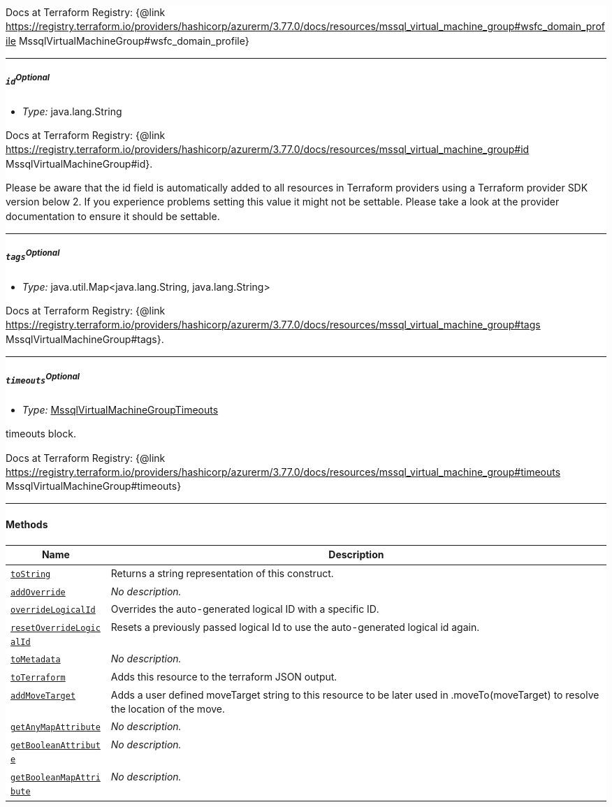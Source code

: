 Docs at Terraform Registry: {@link https://registry.terraform.io/providers/hashicorp/azurerm/3.77.0/docs/resources/mssql_virtual_machine_group#wsfc_domain_profile MssqlVirtualMachineGroup#wsfc_domain_profile}

---

##### `id`<sup>Optional</sup> <a name="id" id="@cdktf/provider-azurerm.mssqlVirtualMachineGroup.MssqlVirtualMachineGroup.Initializer.parameter.id"></a>

- *Type:* java.lang.String

Docs at Terraform Registry: {@link https://registry.terraform.io/providers/hashicorp/azurerm/3.77.0/docs/resources/mssql_virtual_machine_group#id MssqlVirtualMachineGroup#id}.

Please be aware that the id field is automatically added to all resources in Terraform providers using a Terraform provider SDK version below 2.
If you experience problems setting this value it might not be settable. Please take a look at the provider documentation to ensure it should be settable.

---

##### `tags`<sup>Optional</sup> <a name="tags" id="@cdktf/provider-azurerm.mssqlVirtualMachineGroup.MssqlVirtualMachineGroup.Initializer.parameter.tags"></a>

- *Type:* java.util.Map<java.lang.String, java.lang.String>

Docs at Terraform Registry: {@link https://registry.terraform.io/providers/hashicorp/azurerm/3.77.0/docs/resources/mssql_virtual_machine_group#tags MssqlVirtualMachineGroup#tags}.

---

##### `timeouts`<sup>Optional</sup> <a name="timeouts" id="@cdktf/provider-azurerm.mssqlVirtualMachineGroup.MssqlVirtualMachineGroup.Initializer.parameter.timeouts"></a>

- *Type:* <a href="#@cdktf/provider-azurerm.mssqlVirtualMachineGroup.MssqlVirtualMachineGroupTimeouts">MssqlVirtualMachineGroupTimeouts</a>

timeouts block.

Docs at Terraform Registry: {@link https://registry.terraform.io/providers/hashicorp/azurerm/3.77.0/docs/resources/mssql_virtual_machine_group#timeouts MssqlVirtualMachineGroup#timeouts}

---

#### Methods <a name="Methods" id="Methods"></a>

| **Name** | **Description** |
| --- | --- |
| <code><a href="#@cdktf/provider-azurerm.mssqlVirtualMachineGroup.MssqlVirtualMachineGroup.toString">toString</a></code> | Returns a string representation of this construct. |
| <code><a href="#@cdktf/provider-azurerm.mssqlVirtualMachineGroup.MssqlVirtualMachineGroup.addOverride">addOverride</a></code> | *No description.* |
| <code><a href="#@cdktf/provider-azurerm.mssqlVirtualMachineGroup.MssqlVirtualMachineGroup.overrideLogicalId">overrideLogicalId</a></code> | Overrides the auto-generated logical ID with a specific ID. |
| <code><a href="#@cdktf/provider-azurerm.mssqlVirtualMachineGroup.MssqlVirtualMachineGroup.resetOverrideLogicalId">resetOverrideLogicalId</a></code> | Resets a previously passed logical Id to use the auto-generated logical id again. |
| <code><a href="#@cdktf/provider-azurerm.mssqlVirtualMachineGroup.MssqlVirtualMachineGroup.toMetadata">toMetadata</a></code> | *No description.* |
| <code><a href="#@cdktf/provider-azurerm.mssqlVirtualMachineGroup.MssqlVirtualMachineGroup.toTerraform">toTerraform</a></code> | Adds this resource to the terraform JSON output. |
| <code><a href="#@cdktf/provider-azurerm.mssqlVirtualMachineGroup.MssqlVirtualMachineGroup.addMoveTarget">addMoveTarget</a></code> | Adds a user defined moveTarget string to this resource to be later used in .moveTo(moveTarget) to resolve the location of the move. |
| <code><a href="#@cdktf/provider-azurerm.mssqlVirtualMachineGroup.MssqlVirtualMachineGroup.getAnyMapAttribute">getAnyMapAttribute</a></code> | *No description.* |
| <code><a href="#@cdktf/provider-azurerm.mssqlVirtualMachineGroup.MssqlVirtualMachineGroup.getBooleanAttribute">getBooleanAttribute</a></code> | *No description.* |
| <code><a href="#@cdktf/provider-azurerm.mssqlVirtualMachineGroup.MssqlVirtualMachineGroup.getBooleanMapAttribute">getBooleanMapAttribute</a></code> | *No description.* |
